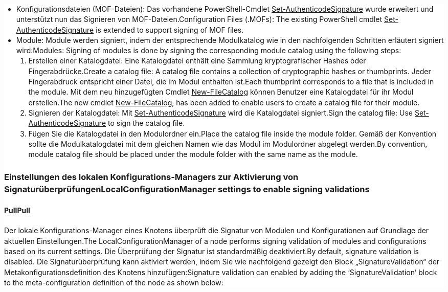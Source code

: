 - <span data-ttu-id="efda8-173">Konfigurationsdateien (MOF-Dateien): Das vorhandene PowerShell-Cmdlet [Set-AuthenticodeSignature](/powershell/module/Microsoft.PowerShell.Security/Set-AuthenticodeSignature) wurde erweitert und unterstützt nun das Signieren von MOF-Dateien.</span><span class="sxs-lookup"><span data-stu-id="efda8-173">Configuration Files (.MOFs): The existing PowerShell cmdlet [Set-AuthenticodeSignature](/powershell/module/Microsoft.PowerShell.Security/Set-AuthenticodeSignature) is extended to support signing of MOF files.</span></span>
- <span data-ttu-id="efda8-174">Module: Module werden signiert, indem der entsprechende Modulkatalog wie in den nachfolgenden Schritten erläutert signiert wird:</span><span class="sxs-lookup"><span data-stu-id="efda8-174">Modules: Signing of modules is done by signing the corresponding module catalog using the following steps:</span></span>
  1. <span data-ttu-id="efda8-175">Erstellen einer Katalogdatei: Eine Katalogdatei enthält eine Sammlung kryptografischer Hashes oder Fingerabdrücke.</span><span class="sxs-lookup"><span data-stu-id="efda8-175">Create a catalog file: A catalog file contains a collection of cryptographic hashes or thumbprints.</span></span> <span data-ttu-id="efda8-176">Jeder Fingerabdruck entspricht einer Datei, die im Modul enthalten ist.</span><span class="sxs-lookup"><span data-stu-id="efda8-176">Each thumbprint corresponds to a file that is included in the module.</span></span> <span data-ttu-id="efda8-177">Mit dem neu hinzugefügten Cmdlet [New-FileCatalog](/powershell/module/microsoft.powershell.security/new-filecatalog) können Benutzer eine Katalogdatei für ihr Modul erstellen.</span><span class="sxs-lookup"><span data-stu-id="efda8-177">The new cmdlet [New-FileCatalog](/powershell/module/microsoft.powershell.security/new-filecatalog), has been added to enable users to create a catalog file for their module.</span></span>
  2. <span data-ttu-id="efda8-178">Signieren der Katalogdatei: Mit [Set-AuthenticodeSignature](/powershell/module/Microsoft.PowerShell.Security/Set-AuthenticodeSignature) wird die Katalogdatei signiert.</span><span class="sxs-lookup"><span data-stu-id="efda8-178">Sign the catalog file: Use [Set-AuthenticodeSignature](/powershell/module/Microsoft.PowerShell.Security/Set-AuthenticodeSignature) to sign the catalog file.</span></span>
  3. <span data-ttu-id="efda8-179">Fügen Sie die Katalogdatei in den Modulordner ein.</span><span class="sxs-lookup"><span data-stu-id="efda8-179">Place the catalog file inside the module folder.</span></span> <span data-ttu-id="efda8-180">Gemäß der Konvention sollte die Modulkatalogdatei mit dem gleichen Namen wie das Modul im Modulordner abgelegt werden.</span><span class="sxs-lookup"><span data-stu-id="efda8-180">By convention, module catalog file should be placed under the module folder with the same name as the module.</span></span>

### <a name="localconfigurationmanager-settings-to-enable-signing-validations"></a><span data-ttu-id="efda8-181">Einstellungen des lokalen Konfigurations-Managers zur Aktivierung von Signaturüberprüfungen</span><span class="sxs-lookup"><span data-stu-id="efda8-181">LocalConfigurationManager settings to enable signing validations</span></span>

#### <a name="pull"></a><span data-ttu-id="efda8-182">Pull</span><span class="sxs-lookup"><span data-stu-id="efda8-182">Pull</span></span>

<span data-ttu-id="efda8-183">Der lokale Konfigurations-Manager eines Knotens überprüft die Signatur von Modulen und Konfigurationen auf Grundlage der aktuellen Einstellungen.</span><span class="sxs-lookup"><span data-stu-id="efda8-183">The LocalConfigurationManager of a node performs signing validation of modules and configurations based on its current settings.</span></span> <span data-ttu-id="efda8-184">Die Überprüfung der Signatur ist standardmäßig deaktiviert.</span><span class="sxs-lookup"><span data-stu-id="efda8-184">By default, signature validation is disabled.</span></span> <span data-ttu-id="efda8-185">Die Signaturüberprüfung kann aktiviert werden, indem Sie wie nachfolgend gezeigt den Block „SignatureValidation“ der Metakonfigurationsdefinition des Knotens hinzufügen:</span><span class="sxs-lookup"><span data-stu-id="efda8-185">Signature validation can enabled by adding the ‘SignatureValidation’ block to the meta-configuration definition of the node as shown below:</span></span>
